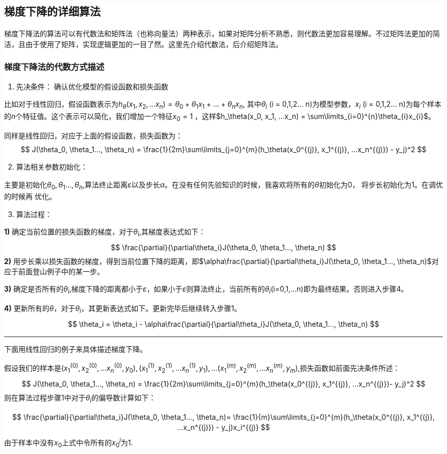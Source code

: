 

## 梯度下降的详细算法

梯度下降法的算法可以有代数法和矩阵法（也称向量法）两种表示，如果对矩阵分析不熟悉，则代数法更加容易理解。不过矩阵法更加的简洁，且由于使用了矩阵，实现逻辑更加的一目了然。这里先介绍代数法，后介绍矩阵法。

### 梯度下降法的代数方式描述

1. 先决条件： 确认优化模型的假设函数和损失函数

比如对于线性回归，假设函数表示为$h_\theta(x_1, x_2, ...x_n) = \theta_0 + \theta_{1}x_1 + ... + \theta_{n}x_{n}$, 其中$θ_i$ (i = 0,1,2... n)为模型参数，$x_i$ (i = 0,1,2... n)为每个样本的$n$个特征值。这个表示可以简化，我们增加一个特征$x_0=1$ ，这样$h_\theta(x_0, x_1, ...x_n) = \sum\limits_{i=0}^{n}\theta_{i}x_{i}$。

同样是线性回归，对应于上面的假设函数，损失函数为：
$$
J(\theta_0, \theta_1..., \theta_n) = \frac{1}{2m}\sum\limits_{j=0}^{m}(h_\theta(x_0^{(j)}, x_1^{(j)}, ...x_n^{(j)}) - y_j)^2
$$

2. 算法相关参数初始化：

主要是初始化$\theta_0, \theta_1..., \theta_n$,算法终止距离$\varepsilon$以及步长$\alpha$。在没有任何先验知识的时候，我喜欢将所有的$\theta$初始化为0， 将步长初始化为1。在调优的时候再 优化。

3. 算法过程：

**1)** 确定当前位置的损失函数的梯度，对于$\theta_i$,其梯度表达式如下：
$$
\frac{\partial}{\partial\theta_i}J(\theta_0, \theta_1..., \theta_n)
$$
**2)** 用步长乘以损失函数的梯度，得到当前位置下降的距离，即$\alpha\frac{\partial}{\partial\theta_i}J(\theta_0, \theta_1..., \theta_n)$对应于前面登山例子中的某一步。

**3)** 确定是否所有的$\theta_i$,梯度下降的距离都小于$\varepsilon$，如果小于$\varepsilon$则算法终止，当前所有的$\theta_i$(i=0,1,...n)即为最终结果。否则进入步骤4。

**4)** 更新所有的$\theta$，对于$\theta_i$，其更新表达式如下。更新完毕后继续转入步骤1。
$$
\theta_i = \theta_i - \alpha\frac{\partial}{\partial\theta_i}J(\theta_0, \theta_1..., \theta_n)
$$


---

下面用线性回归的例子来具体描述梯度下降。

假设我们的样本是$(x_1^{(0)}, x_2^{(0)}, ...x_n^{(0)}, y_0), (x_1^{(1)}, x_2^{(1)}, ...x_n^{(1)},y_1), ... (x_1^{(m)}, x_2^{(m)}, ...x_n^{(m)}, y_m)$,损失函数如前面先决条件所述：
$$
J(\theta_0, \theta_1..., \theta_n) = \frac{1}{2m}\sum\limits_{j=0}^{m}(h_\theta(x_0^{(j)}, x_1^{(j)}, ...x_n^{(j)})- y_j)^2
$$
则在算法过程步骤1中对于$\theta_i$的偏导数计算如下： 

$$
\frac{\partial}{\partial\theta_i}J(\theta_0, \theta_1..., \theta_n)= \frac{1}{m}\sum\limits_{j=0}^{m}(h_\theta(x_0^{(j)}, x_1^{(j)}, ...x_n^{(j)}) - y_j)x_i^{(j)}
$$
由于样本中没有$x_0$上式中令所有的$x_0^{j}$为1.
